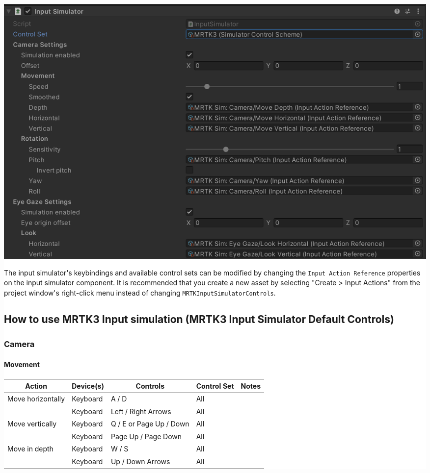 ![An image showing a Unity inspector for MRTK3's input simulator component."](../images/input-simulator-component.png)

The input simulator's keybindings and available control sets can be modified by changing the `Input Action Reference` properties on the input simulator component. It is recommended that you create a new asset by selecting "Create > Input Actions" from the project window's right-click menu instead of changing `MRTKInputSimulatorControls`.

## How to use MRTK3 Input simulation (MRTK3 Input Simulator Default Controls)

### Camera

#### Movement

| Action            | Device(s) | Controls                | Control Set | Notes |
| ----------------- | --------- | ----------------------- | ----------- | ----- |
| Move horizontally | Keyboard  | A / D                   | All         |       |
|                   | Keyboard  | Left / Right Arrows     | All         |       |
| Move vertically   | Keyboard  | Q / E or Page Up / Down | All         |       |
|                   | Keyboard  | Page Up / Page Down     | All         |       |
| Move in depth     | Keyboard  | W / S                   | All         |       |
|                   | Keyboard  | Up / Down Arrows        | All         |       |
